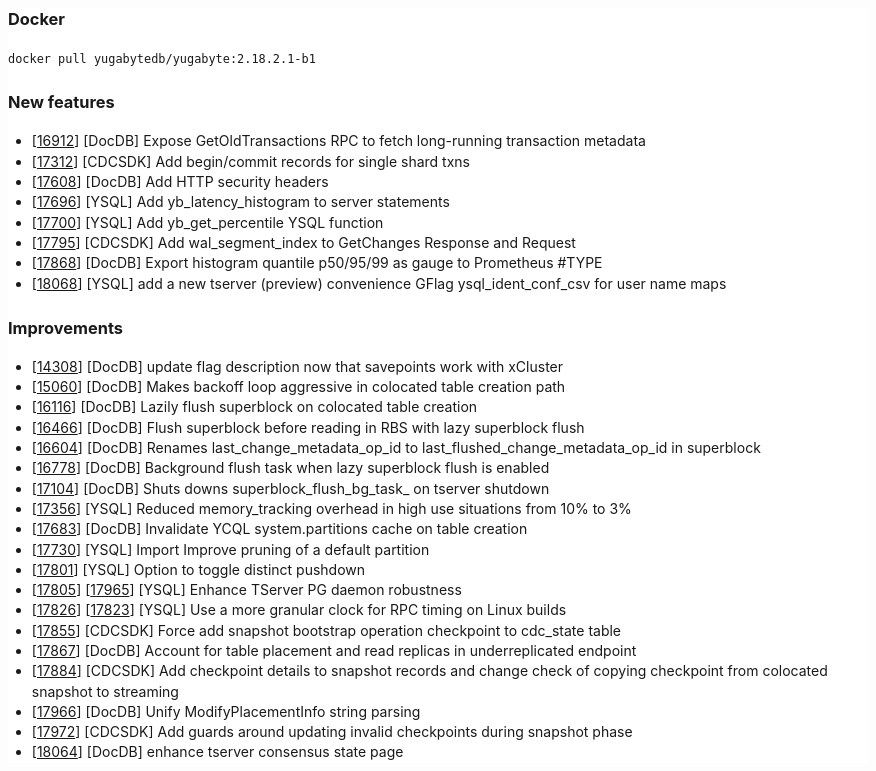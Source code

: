 ### Docker

```sh
docker pull yugabytedb/yugabyte:2.18.2.1-b1
```

### New features

* [[16912](https://github.com/yugabyte/yugabyte-db/issues/16912)] [DocDB] Expose GetOldTransactions RPC to fetch long-running transaction metadata
* [[17312](https://github.com/yugabyte/yugabyte-db/issues/17312)] [CDCSDK] Add begin/commit records for single shard txns
* [[17608](https://github.com/yugabyte/yugabyte-db/issues/17608)] [DocDB] Add HTTP security headers
* [[17696](https://github.com/yugabyte/yugabyte-db/issues/17696)] [YSQL] Add yb_latency_histogram to server statements
* [[17700](https://github.com/yugabyte/yugabyte-db/issues/17700)] [YSQL] Add yb_get_percentile YSQL function
* [[17795](https://github.com/yugabyte/yugabyte-db/issues/17795)] [CDCSDK] Add wal_segment_index to GetChanges Response and Request
* [[17868](https://github.com/yugabyte/yugabyte-db/issues/17868)] [DocDB] Export histogram quantile p50/95/99 as gauge to Prometheus #TYPE
* [[18068](https://github.com/yugabyte/yugabyte-db/issues/18068)] [YSQL] add a new tserver (preview) convenience GFlag ysql_ident_conf_csv for user name maps

### Improvements

* [[14308](https://github.com/yugabyte/yugabyte-db/issues/14308)] [DocDB] update flag description now that savepoints work with xCluster
* [[15060](https://github.com/yugabyte/yugabyte-db/issues/15060)] [DocDB] Makes backoff loop aggressive in colocated table creation path
* [[16116](https://github.com/yugabyte/yugabyte-db/issues/16116)] [DocDB] Lazily flush superblock on colocated table creation
* [[16466](https://github.com/yugabyte/yugabyte-db/issues/16466)] [DocDB] Flush superblock before reading in RBS with lazy superblock flush
* [[16604](https://github.com/yugabyte/yugabyte-db/issues/16604)] [DocDB] Renames last_change_metadata_op_id to last_flushed_change_metadata_op_id in superblock
* [[16778](https://github.com/yugabyte/yugabyte-db/issues/16778)] [DocDB] Background flush task when lazy superblock flush is enabled
* [[17104](https://github.com/yugabyte/yugabyte-db/issues/17104)] [DocDB] Shuts downs superblock_flush_bg_task_ on tserver shutdown
* [[17356](https://github.com/yugabyte/yugabyte-db/issues/17356)] [YSQL] Reduced memory_tracking overhead in high use situations from 10% to 3%
* [[17683](https://github.com/yugabyte/yugabyte-db/issues/17683)] [DocDB] Invalidate YCQL system.partitions cache on table creation
* [[17730](https://github.com/yugabyte/yugabyte-db/issues/17730)] [YSQL] Import Improve pruning of a default partition
* [[17801](https://github.com/yugabyte/yugabyte-db/issues/17801)] [YSQL] Option to toggle distinct pushdown
* [[17805](https://github.com/yugabyte/yugabyte-db/issues/17805)] [[17965](https://github.com/yugabyte/yugabyte-db/issues/17965)] [YSQL] Enhance TServer PG daemon robustness
* [[17826](https://github.com/yugabyte/yugabyte-db/issues/17826)] [[17823](https://github.com/yugabyte/yugabyte-db/issues/17823)] [YSQL] Use a more granular clock for RPC timing on Linux builds
* [[17855](https://github.com/yugabyte/yugabyte-db/issues/17855)] [CDCSDK] Force add snapshot bootstrap operation checkpoint to cdc_state table
* [[17867](https://github.com/yugabyte/yugabyte-db/issues/17867)] [DocDB] Account for table placement and read replicas in underreplicated endpoint
* [[17884](https://github.com/yugabyte/yugabyte-db/issues/17884)] [CDCSDK] Add checkpoint details to snapshot records and change check of copying checkpoint from colocated snapshot to streaming
* [[17966](https://github.com/yugabyte/yugabyte-db/issues/17966)] [DocDB] Unify ModifyPlacementInfo string parsing
* [[17972](https://github.com/yugabyte/yugabyte-db/issues/17972)] [CDCSDK] Add guards around updating invalid checkpoints during snapshot phase
* [[18064](https://github.com/yugabyte/yugabyte-db/issues/18064)] [DocDB] enhance tserver consensus state page